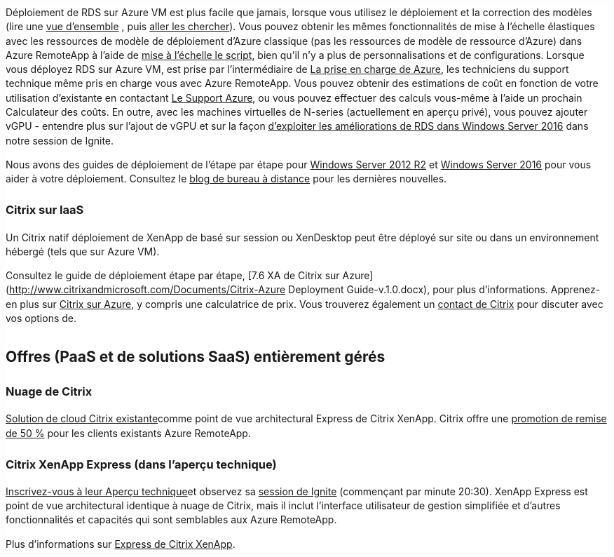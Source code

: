 Déploiement de RDS sur Azure VM est plus facile que jamais, lorsque vous utilisez le déploiement et la correction des modèles (lire une [vue d’ensemble](https://blogs.technet.microsoft.com/enterprisemobility/2015/07/13/azure-resource-manager-template-for-rds-deployment/) , puis [aller les chercher](https://aka.ms/rdautomation)). Vous pouvez obtenir les mêmes fonctionnalités de mise à l’échelle élastiques avec les ressources de modèle de déploiement d’Azure classique (pas les ressources de modèle de ressource d’Azure) dans Azure RemoteApp à l’aide de [mise à l’échelle le script](https://gallery.technet.microsoft.com/scriptcenter/Automatic-Scaling-of-9b4f5e76), bien qu’il n’y a plus de personnalisations et de configurations. Lorsque vous déployez RDS sur Azure VM, est prise par l’intermédiaire de [La prise en charge de Azure](https://azure.microsoft.com/support/plans/), les techniciens du support technique même pris en charge vous avec Azure RemoteApp. Vous pouvez obtenir des estimations de coût en fonction de votre utilisation d’existante en contactant [Le Support Azure](https://azure.microsoft.com/support/plans/), ou vous pouvez effectuer des calculs vous-même à l’aide un prochain Calculateur des coûts.  En outre, avec les machines virtuelles de N-series (actuellement en aperçu privé), vous pouvez ajouter vGPU - entendre plus sur l’ajout de vGPU et sur la façon [d’exploiter les améliorations de RDS dans Windows Server 2016](https://myignite.microsoft.com/videos/2794) dans notre session de Ignite.   

Nous avons des guides de déploiement de l’étape par étape pour [Windows Server 2012 R2](http://aka.ms/rdsonazure) et [Windows Server 2016](http://aka.ms/rdsonazure2016) pour vous aider à votre déploiement. Consultez le [blog de bureau à distance](https://blogs.technet.microsoft.com/enterprisemobility/?product=windows-server-remote-desktop-services) pour les dernières nouvelles.
 
### <a name="citrix-on-iaas"></a>**Citrix sur IaaS** 
Un Citrix natif déploiement de XenApp de basé sur session ou XenDesktop peut être déployé sur site ou dans un environnement hébergé (tels que sur Azure VM). 

Consultez le guide de déploiement étape par étape, [7.6 XA de Citrix sur Azure](http://www.citrixandmicrosoft.com/Documents/Citrix-Azure Deployment Guide-v.1.0.docx), pour plus d’informations. Apprenez-en plus sur [Citrix sur Azure](http://www.citrixandmicrosoft.com/Solutions/AzureCloud.aspx), y compris une calculatrice de prix. Vous trouverez également un [contact de Citrix](http://citrix.com/English/contact/index.asp) pour discuter avec vos options de.

## <a name="fully-managed-paassaas-offerings"></a>Offres (PaaS et de solutions SaaS) entièrement gérés

### <a name="citrix-cloud"></a>**Nuage de Citrix** 
[Solution de cloud Citrix existante](https://www.citrix.com/products/citrix-cloud/)comme point de vue architectural Express de Citrix XenApp. Citrix offre une [promotion de remise de 50 %](https://www.citrix.com/blogs/2016/10/03/special-promotion-for-microsoft-azure-remoteapp-customers/) pour les clients existants Azure RemoteApp. 

### <a name="citrix-xenapp-express-in-tech-preview"></a>**Citrix XenApp Express (dans l’aperçu technique)**
[Inscrivez-vous à leur Aperçu technique](http://now.citrix.com/remoteapp)et observez sa [session de Ignite](https://myignite.microsoft.com/videos/2792) (commençant par minute 20:30). XenApp Express est point de vue architectural identique à nuage de Citrix, mais il inclut l’interface utilisateur de gestion simplifiée et d’autres fonctionnalités et capacités qui sont semblables aux Azure RemoteApp. 

Plus d’informations sur [Express de Citrix XenApp](http://now.citrix.com/remoteapp).   
